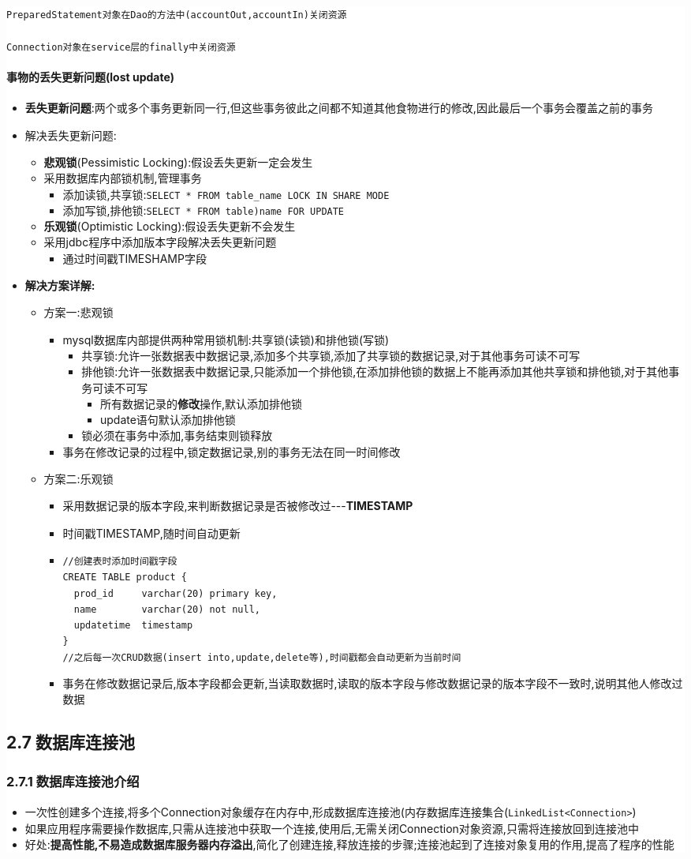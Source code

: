     PreparedStatement对象在Dao的方法中(accountOut,accountIn)关闭资源

    Connection对象在service层的finally中关闭资源

#### 事物的丢失更新问题(lost update)

- **丢失更新问题**:两个或多个事务更新同一行,但这些事务彼此之间都不知道其他食物进行的修改,因此最后一个事务会覆盖之前的事务

- 解决丢失更新问题:

  - **悲观锁**(Pessimistic Locking):假设丢失更新一定会发生
  - 采用数据库内部锁机制,管理事务
    - 添加读锁,共享锁:`SELECT * FROM table_name LOCK IN SHARE MODE`
    - 添加写锁,排他锁:`SELECT * FROM table)name FOR UPDATE`
  - **乐观锁**(Optimistic Locking):假设丢失更新不会发生
  - 采用jdbc程序中添加版本字段解决丢失更新问题
    - 通过时间戳TIMESHAMP字段

- **解决方案详解:**

  - 方案一:悲观锁

    - mysql数据库内部提供两种常用锁机制:共享锁(读锁)和排他锁(写锁)
      - 共享锁:允许一张数据表中数据记录,添加多个共享锁,添加了共享锁的数据记录,对于其他事务可读不可写
      - 排他锁:允许一张数据表中数据记录,只能添加一个排他锁,在添加排他锁的数据上不能再添加其他共享锁和排他锁,对于其他事务可读不可写
        - 所有数据记录的**修改**操作,默认添加排他锁
        - update语句默认添加排他锁
      - 锁必须在事务中添加,事务结束则锁释放
    - 事务在修改记录的过程中,锁定数据记录,别的事务无法在同一时间修改

  - 方案二:乐观锁

    - 采用数据记录的版本字段,来判断数据记录是否被修改过---**TIMESTAMP**

    - 时间戳TIMESTAMP,随时间自动更新

    - ```mysql
      //创建表时添加时间戳字段
      CREATE TABLE product {
      	prod_id		varchar(20)	primary key,
      	name		varchar(20)	not null,
      	updatetime	timestamp
      }
      //之后每一次CRUD数据(insert into,update,delete等),时间戳都会自动更新为当前时间
      ```

    - 事务在修改数据记录后,版本字段都会更新,当读取数据时,读取的版本字段与修改数据记录的版本字段不一致时,说明其他人修改过数据

## 2.7 数据库连接池

### 2.7.1 数据库连接池介绍

- 一次性创建多个连接,将多个Connection对象缓存在内存中,形成数据库连接池(内存数据库连接集合(`LinkedList<Connection>`)
- 如果应用程序需要操作数据库,只需从连接池中获取一个连接,使用后,无需关闭Connection对象资源,只需将连接放回到连接池中
- 好处:**提高性能,不易造成数据库服务器内存溢出**,简化了创建连接,释放连接的步骤;连接池起到了连接对象复用的作用,提高了程序的性能
